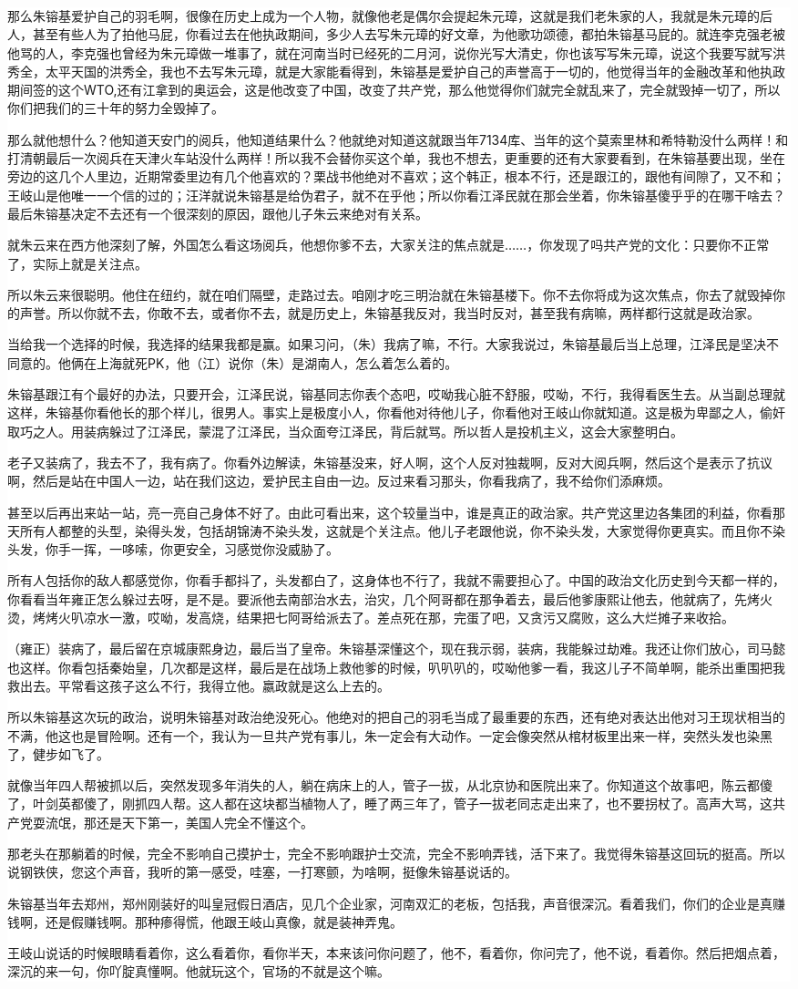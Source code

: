 

那么朱镕基爱护自己的羽毛啊，很像在历史上成为一个人物，就像他老是偶尔会提起朱元璋，这就是我们老朱家的人，我就是朱元璋的后人，甚至有些人为了拍他马屁，你看过去在他执政期间，多少人去写朱元璋的好文章，为他歌功颂德，都拍朱镕基马屁的。就连李克强老被他骂的人，李克强也曾经为朱元璋做一堆事了，就在河南当时已经死的二月河，说你光写大清史，你也该写写朱元璋，说这个我要写就写洪秀全，太平天国的洪秀全，我也不去写朱元璋，就是大家能看得到，朱镕基是爱护自己的声誉高于一切的，他觉得当年的金融改革和他执政期间签的这个WTO,还有江拿到的奥运会，这是他改变了中国，改变了共产党，那么他觉得你们就完全就乱来了，完全就毁掉一切了，所以你们把我们的三十年的努力全毁掉了。

那么就他想什么？他知道天安门的阅兵，他知道结果什么？他就绝对知道这就跟当年7134库、当年的这个莫索里林和希特勒没什么两样！和打清朝最后一次阅兵在天津火车站没什么两样！所以我不会替你买这个单，我也不想去，更重要的还有大家要看到，在朱镕基要出现，坐在旁边的这几个人里边，近期常委里边有几个他喜欢的？栗战书他绝对不喜欢；这个韩正，根本不行，还是跟江的，跟他有间隙了，又不和；王岐山是他唯一一个信的过的；汪洋就说朱镕基是给伪君子，就不在乎他；所以你看江泽民就在那会坐着，你朱镕基傻乎乎的在哪干啥去？最后朱镕基决定不去还有一个很深刻的原因，跟他儿子朱云来绝对有关系。

就朱云来在西方他深刻了解，外国怎么看这场阅兵，他想你爹不去，大家关注的焦点就是……，你发现了吗共产党的文化：只要你不正常了，实际上就是关注点。



所以朱云来很聪明。他住在纽约，就在咱们隔壁，走路过去。咱刚才吃三明治就在朱镕基楼下。你不去你将成为这次焦点，你去了就毁掉你的声誉。所以你就不去，你敢不去，或者你不去，就是历史上，朱镕基我反对，我当时反对，甚至我有病嘛，两样都行这就是政治家。



当给我一个选择的时候，我选择的结果我都是赢。如果习问，（朱）我病了嘛，不行。大家我说过，朱镕基最后当上总理，江泽民是坚决不同意的。他俩在上海就死PK，他（江）说你（朱）是湖南人，怎么着怎么着的。



朱镕基跟江有个最好的办法，只要开会，江泽民说，镕基同志你表个态吧，哎呦我心脏不舒服，哎呦，不行，我得看医生去。从当副总理就这样，朱镕基你看他长的那个样儿，很男人。事实上是极度小人，你看他对待他儿子，你看他对王岐山你就知道。这是极为卑鄙之人，偷奸取巧之人。用装病躲过了江泽民，蒙混了江泽民，当众面夸江泽民，背后就骂。所以哲人是投机主义，这会大家整明白。



老子又装病了，我去不了，我有病了。你看外边解读，朱镕基没来，好人啊，这个人反对独裁啊，反对大阅兵啊，然后这个是表示了抗议啊，然后是站在中国人一边，站在我们这边，爱护民主自由一边。反过来看习那头，你看我病了，我不给你们添麻烦。



甚至以后再出来站一站，亮一亮自己身体不好了。由此可看出来，这个较量当中，谁是真正的政治家。共产党这里边各集团的利益，你看那天所有人都整的头型，染得头发，包括胡锦涛不染头发，这就是个关注点。他儿子老跟他说，你不染头发，大家觉得你更真实。而且你不染头发，你手一挥，一哆嗦，你更安全，习感觉你没威胁了。



所有人包括你的敌人都感觉你，你看手都抖了，头发都白了，这身体也不行了，我就不需要担心了。中国的政治文化历史到今天都一样的，你看看当年雍正怎么躲过去呀，是不是。要派他去南部治水去，治灾，几个阿哥都在那争着去，最后他爹康熙让他去，他就病了，先烤火烫，烤烤火叭凉水一激，哎呦，发高烧，结果把七阿哥给派去了。差点死在那，完蛋了吧，又贪污又腐败，这么大烂摊子来收拾。



（雍正）装病了，最后留在京城康熙身边，最后当了皇帝。朱镕基深懂这个，现在我示弱，装病，我能躲过劫难。我还让你们放心，司马懿也这样。你看包括秦始皇，几次都是这样，最后是在战场上救他爹的时候，叭叭叭的，哎呦他爹一看，我这儿子不简单啊，能杀出重围把我救出去。平常看这孩子这么不行，我得立他。嬴政就是这么上去的。

所以朱镕基这次玩的政治，说明朱镕基对政治绝没死心。他绝对的把自己的羽毛当成了最重要的东西，还有绝对表达出他对习王现状相当的不满，他这也是冒险啊。还有一个，我认为一旦共产党有事儿，朱一定会有大动作。一定会像突然从棺材板里出来一样，突然头发也染黑了，健步如飞了。



就像当年四人帮被抓以后，突然发现多年消失的人，躺在病床上的人，管子一拔，从北京协和医院出来了。你知道这个故事吧，陈云都傻了，叶剑英都傻了，刚抓四人帮。这人都在这块都当植物人了，睡了两三年了，管子一拔老同志走出来了，也不要拐杖了。高声大骂，这共产党耍流氓，那还是天下第一，美国人完全不懂这个。



那老头在那躺着的时候，完全不影响自己摸护士，完全不影响跟护士交流，完全不影响弄钱，活下来了。我觉得朱镕基这回玩的挺高。所以说钢铁侠，您这个声音，我听的第一感受，哇塞，一打寒颤，为啥啊，挺像朱镕基说话的。



朱镕基当年去郑州，郑州刚装好的叫皇冠假日酒店，见几个企业家，河南双汇的老板，包括我，声音很深沉。看着我们，你们的企业是真赚钱啊，还是假赚钱啊。那种瘆得慌，他跟王岐山真像，就是装神弄鬼。



王岐山说话的时候眼睛看着你，这么看着你，看你半天，本来该问你问题了，他不，看着你，你问完了，他不说，看着你。然后把烟点着，深沉的来一句，你吖腚真懂啊。他就玩这个，官场的不就是这个嘛。

